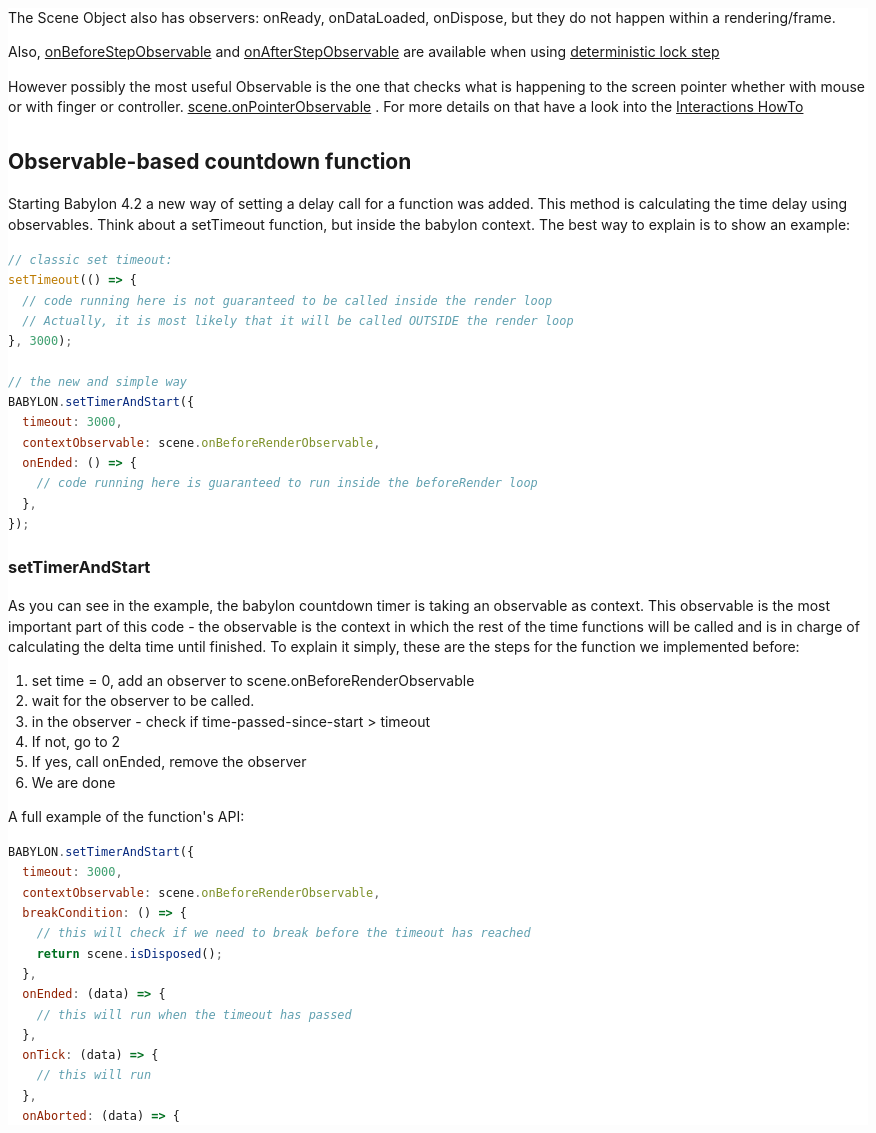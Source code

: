 The Scene Object also has observers: onReady, onDataLoaded, onDispose, but they do not happen within a rendering/frame.

Also, [onBeforeStepObservable](//doc.babylonjs.com/api/classes/babylon.scene#onbeforestepobservable) and [onAfterStepObservable](//doc.babylonjs.com/api/classes/babylon.scene#onafterstepobservable) are available when using [deterministic lock step](/divingDeeper/animation/advanced_animations#deterministic-lockstep)

However possibly the most useful Observable is the one that checks what is happening to the screen pointer whether with mouse or with finger or controller. [scene.onPointerObservable](//doc.babylonjs.com/api/classes/babylon.scene#onpointerobservable) . For more details on that have a look into the [Interactions HowTo](/divingDeeper/scene/interactWithScenes)

## Observable-based countdown function

Starting Babylon 4.2 a new way of setting a delay call for a function was added. This method is calculating the time delay using observables. Think about a setTimeout function, but inside the babylon context. The best way to explain is to show an example:

```javascript
// classic set timeout:
setTimeout(() => {
  // code running here is not guaranteed to be called inside the render loop
  // Actually, it is most likely that it will be called OUTSIDE the render loop
}, 3000);

// the new and simple way
BABYLON.setTimerAndStart({
  timeout: 3000,
  contextObservable: scene.onBeforeRenderObservable,
  onEnded: () => {
    // code running here is guaranteed to run inside the beforeRender loop
  },
});
```

### setTimerAndStart

As you can see in the example, the babylon countdown timer is taking an observable as context. This observable is the most important part of this code - the observable is the context in which the rest of the time functions will be called and is in charge of calculating the delta time until finished. To explain it simply, these are the steps for the function we implemented before:

1. set time = 0, add an observer to scene.onBeforeRenderObservable
2. wait for the observer to be called.
3. in the observer - check if time-passed-since-start > timeout
4. If not, go to 2
5. If yes, call onEnded, remove the observer
6. We are done

A full example of the function's API:

```javascript
BABYLON.setTimerAndStart({
  timeout: 3000,
  contextObservable: scene.onBeforeRenderObservable,
  breakCondition: () => {
    // this will check if we need to break before the timeout has reached
    return scene.isDisposed();
  },
  onEnded: (data) => {
    // this will run when the timeout has passed
  },
  onTick: (data) => {
    // this will run
  },
  onAborted: (data) => {
```
